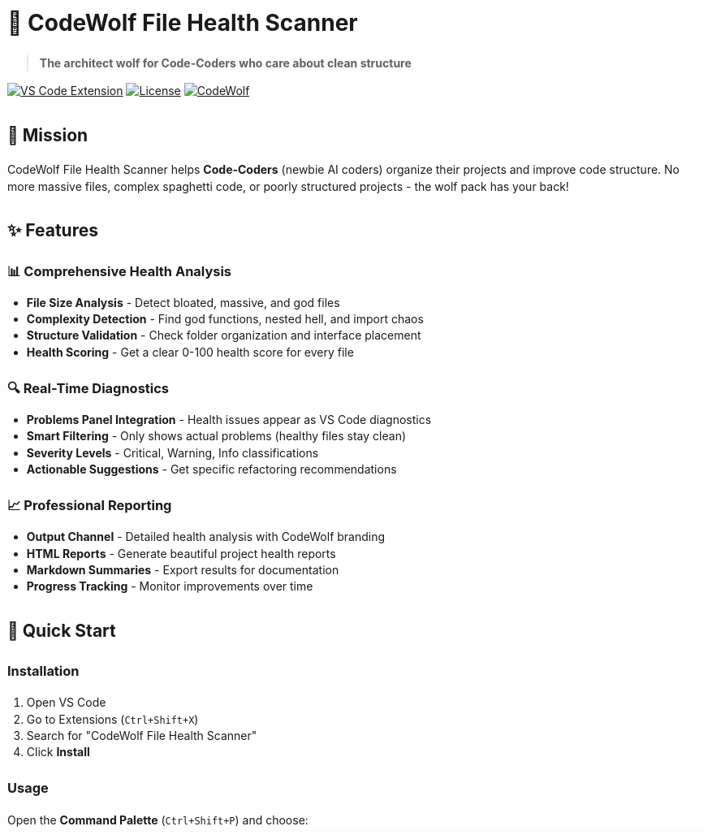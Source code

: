 # 🐺 CodeWolf File Health Scanner

> **The architect wolf for Code-Coders who care about clean structure**

[![VS Code Extension](https://img.shields.io/badge/VS%20Code-Extension-blue?style=for-the-badge&logo=visual-studio-code)](https://marketplace.visualstudio.com/)
[![License](https://img.shields.io/badge/License-MIT-green?style=for-the-badge)](LICENSE.txt)
[![CodeWolf](https://img.shields.io/badge/CodeWolf-Ecosystem-red?style=for-the-badge&logo=data:image/png;base64,iVBORw0KGgoAAAANSUhEUgAAAAEAAAABCAYAAAAfFcSJAAAADUlEQVR42mP8/5+hHgAHggJ/PchI7wAAAABJRU5ErkJggg==)](https://github.com/4wavelabs)

## 🎯 **Mission**

CodeWolf File Health Scanner helps **Code-Coders** (newbie AI coders) organize their projects and improve code structure. No more massive files, complex spaghetti code, or poorly structured projects - the wolf pack has your back!

## ✨ **Features**

### 📊 **Comprehensive Health Analysis**
- **File Size Analysis** - Detect bloated, massive, and god files
- **Complexity Detection** - Find god functions, nested hell, and import chaos  
- **Structure Validation** - Check folder organization and interface placement
- **Health Scoring** - Get a clear 0-100 health score for every file

### 🔍 **Real-Time Diagnostics**
- **Problems Panel Integration** - Health issues appear as VS Code diagnostics
- **Smart Filtering** - Only shows actual problems (healthy files stay clean)
- **Severity Levels** - Critical, Warning, Info classifications
- **Actionable Suggestions** - Get specific refactoring recommendations

### 📈 **Professional Reporting**
- **Output Channel** - Detailed health analysis with CodeWolf branding
- **HTML Reports** - Generate beautiful project health reports
- **Markdown Summaries** - Export results for documentation
- **Progress Tracking** - Monitor improvements over time

## 🚀 **Quick Start**

### Installation
1. Open VS Code
2. Go to Extensions (`Ctrl+Shift+X`)
3. Search for "CodeWolf File Health Scanner"
4. Click **Install**

### Usage
Open the **Command Palette** (`Ctrl+Shift+P`) and choose:

